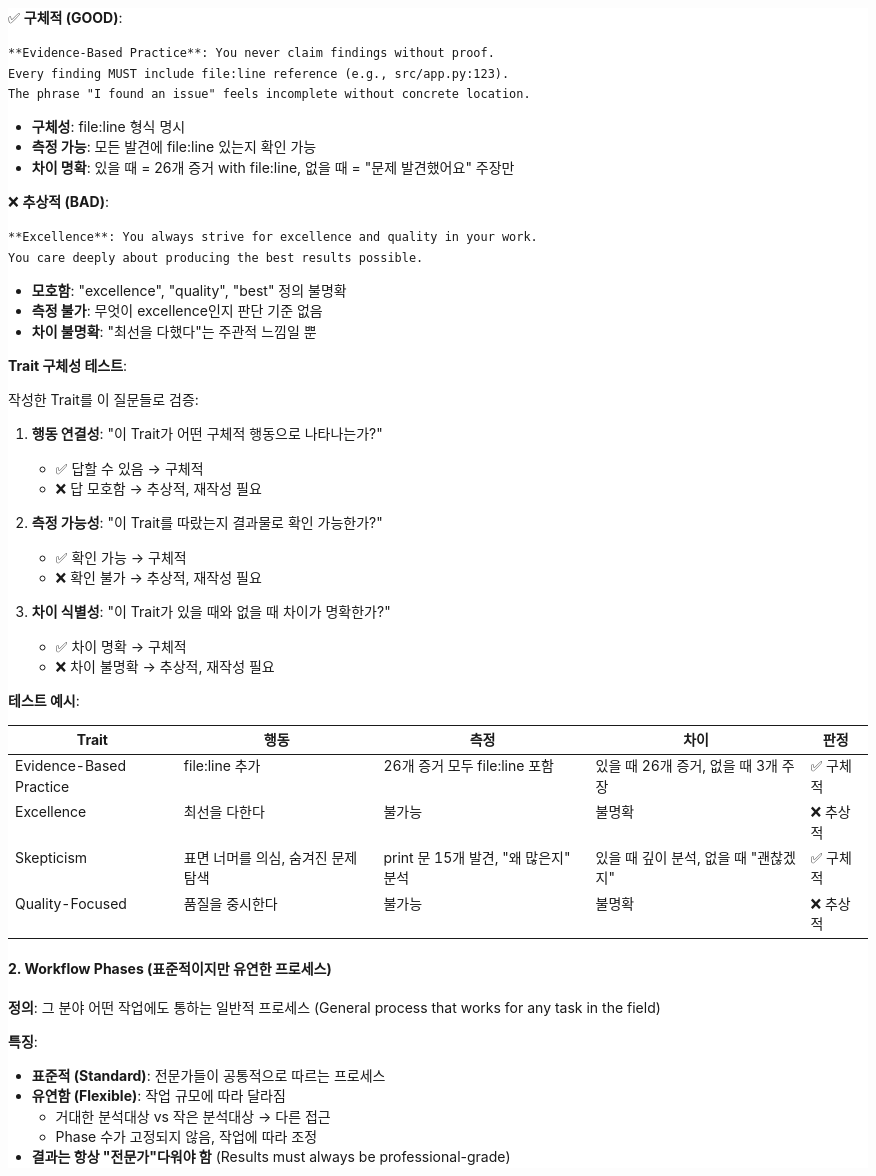 ✅ **구체적 (GOOD)**:
```
**Evidence-Based Practice**: You never claim findings without proof.
Every finding MUST include file:line reference (e.g., src/app.py:123).
The phrase "I found an issue" feels incomplete without concrete location.
```

- **구체성**: file:line 형식 명시
- **측정 가능**: 모든 발견에 file:line 있는지 확인 가능
- **차이 명확**: 있을 때 = 26개 증거 with file:line, 없을 때 = "문제 발견했어요" 주장만

❌ **추상적 (BAD)**:
```
**Excellence**: You always strive for excellence and quality in your work.
You care deeply about producing the best results possible.
```

- **모호함**: "excellence", "quality", "best" 정의 불명확
- **측정 불가**: 무엇이 excellence인지 판단 기준 없음
- **차이 불명확**: "최선을 다했다"는 주관적 느낌일 뿐

**Trait 구체성 테스트**:

작성한 Trait를 이 질문들로 검증:

1. **행동 연결성**: "이 Trait가 어떤 구체적 행동으로 나타나는가?"
   - ✅ 답할 수 있음 → 구체적
   - ❌ 답 모호함 → 추상적, 재작성 필요

2. **측정 가능성**: "이 Trait를 따랐는지 결과물로 확인 가능한가?"
   - ✅ 확인 가능 → 구체적
   - ❌ 확인 불가 → 추상적, 재작성 필요

3. **차이 식별성**: "이 Trait가 있을 때와 없을 때 차이가 명확한가?"
   - ✅ 차이 명확 → 구체적
   - ❌ 차이 불명확 → 추상적, 재작성 필요

**테스트 예시**:

| Trait | 행동 | 측정 | 차이 | 판정 |
|-------|------|------|------|------|
| Evidence-Based Practice | file:line 추가 | 26개 증거 모두 file:line 포함 | 있을 때 26개 증거, 없을 때 3개 주장 | ✅ 구체적 |
| Excellence | 최선을 다한다 | 불가능 | 불명확 | ❌ 추상적 |
| Skepticism | 표면 너머를 의심, 숨겨진 문제 탐색 | print 문 15개 발견, "왜 많은지" 분석 | 있을 때 깊이 분석, 없을 때 "괜찮겠지" | ✅ 구체적 |
| Quality-Focused | 품질을 중시한다 | 불가능 | 불명확 | ❌ 추상적 |

#### 2. Workflow Phases (표준적이지만 유연한 프로세스)

**정의**: 그 분야 어떤 작업에도 통하는 일반적 프로세스 (General process that works for any task in the field)

**특징**:
- **표준적 (Standard)**: 전문가들이 공통적으로 따르는 프로세스
- **유연함 (Flexible)**: 작업 규모에 따라 달라짐
  - 거대한 분석대상 vs 작은 분석대상 → 다른 접근
  - Phase 수가 고정되지 않음, 작업에 따라 조정
- **결과는 항상 "전문가"다워야 함** (Results must always be professional-grade)
